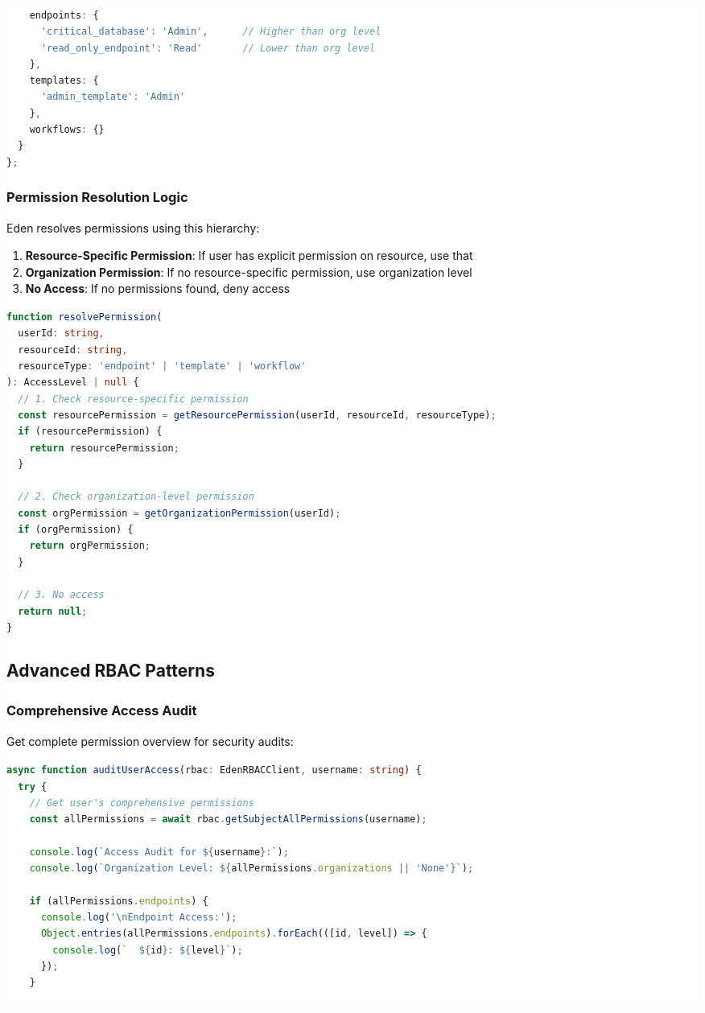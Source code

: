 ```typescript
    endpoints: {
      'critical_database': 'Admin',      // Higher than org level
      'read_only_endpoint': 'Read'       // Lower than org level
    },
    templates: {
      'admin_template': 'Admin'
    },
    workflows: {}
  }
};
```

### Permission Resolution Logic

Eden resolves permissions using this hierarchy:

1. **Resource-Specific Permission**: If user has explicit permission on resource, use that
2. **Organization Permission**: If no resource-specific permission, use organization level
3. **No Access**: If no permissions found, deny access

```typescript
function resolvePermission(
  userId: string, 
  resourceId: string, 
  resourceType: 'endpoint' | 'template' | 'workflow'
): AccessLevel | null {
  // 1. Check resource-specific permission
  const resourcePermission = getResourcePermission(userId, resourceId, resourceType);
  if (resourcePermission) {
    return resourcePermission;
  }
  
  // 2. Check organization-level permission
  const orgPermission = getOrganizationPermission(userId);
  if (orgPermission) {
    return orgPermission;
  }
  
  // 3. No access
  return null;
}
```

## Advanced RBAC Patterns

### Comprehensive Access Audit

Get complete permission overview for security audits:

```typescript
async function auditUserAccess(rbac: EdenRBACClient, username: string) {
  try {
    // Get user's comprehensive permissions
    const allPermissions = await rbac.getSubjectAllPermissions(username);
    
    console.log(`Access Audit for ${username}:`);
    console.log(`Organization Level: ${allPermissions.organizations || 'None'}`);
    
    if (allPermissions.endpoints) {
      console.log('\nEndpoint Access:');
      Object.entries(allPermissions.endpoints).forEach(([id, level]) => {
        console.log(`  ${id}: ${level}`);
      });
    }
    
```